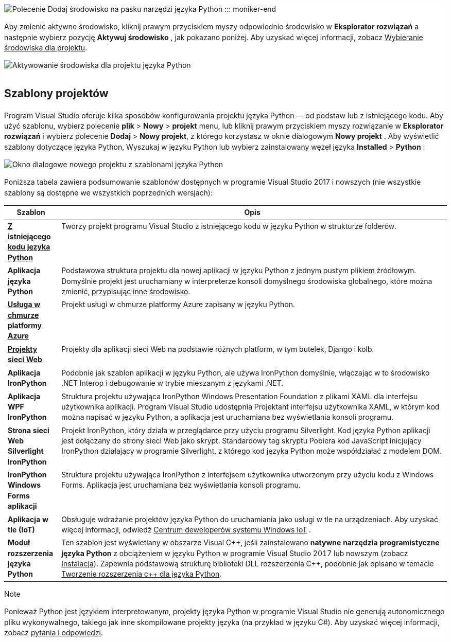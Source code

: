 ![Polecenie Dodaj środowisko na pasku narzędzi języka Python](media/environments/environments-toolbar-2019.png)
::: moniker-end

Aby zmienić aktywne środowisko, kliknij prawym przyciskiem myszy odpowiednie środowisko w **Eksplorator rozwiązań** a następnie wybierz pozycję **Aktywuj środowisko** , jak pokazano poniżej. Aby uzyskać więcej informacji, zobacz [Wybieranie środowiska dla projektu](selecting-a-python-environment-for-a-project.md).

![Aktywowanie środowiska dla projektu języka Python](media/projects-activate-environment.png)

<a name="project-types"></a>

## <a name="project-templates"></a>Szablony projektów

Program Visual Studio oferuje kilka sposobów konfigurowania projektu języka Python — od podstaw lub z istniejącego kodu. Aby użyć szablonu, wybierz polecenie **plik**  >  **Nowy**  >  **projekt** menu, lub kliknij prawym przyciskiem myszy rozwiązanie w **Eksplorator rozwiązań** i wybierz polecenie **Dodaj**  >  **Nowy projekt**, z którego korzystasz w oknie dialogowym **Nowy projekt** . Aby wyświetlić szablony dotyczące języka Python, Wyszukaj w języku Python lub wybierz zainstalowany węzeł języka **Installed**  >  **Python** :

![Okno dialogowe nowego projektu z szablonami języka Python](media/projects-new-project-dialog.png)

Poniższa tabela zawiera podsumowanie szablonów dostępnych w programie Visual Studio 2017 i nowszych (nie wszystkie szablony są dostępne we wszystkich poprzednich wersjach):

| Szablon | Opis |
| --- | --- |
| [**Z istniejącego kodu języka Python**](#create-project-from-existing-files) | Tworzy projekt programu Visual Studio z istniejącego kodu w języku Python w strukturze folderów.  |
| **Aplikacja języka Python** | Podstawowa struktura projektu dla nowej aplikacji w języku Python z jednym pustym plikiem źródłowym. Domyślnie projekt jest uruchamiany w interpreterze konsoli domyślnego środowiska globalnego, które można zmienić, [przypisując inne środowisko](selecting-a-python-environment-for-a-project.md). |
| [**Usługa w chmurze platformy Azure**](python-azure-cloud-service-project-template.md) | Projekt usługi w chmurze platformy Azure zapisany w języku Python. |
| [**Projekty sieci Web**](python-web-application-project-templates.md) | Projekty dla aplikacji sieci Web na podstawie różnych platform, w tym butelek, Django i kolb. |
| **Aplikacja IronPython** | Podobnie jak szablon aplikacji w języku Python, ale używa IronPython domyślnie, włączając w to środowisko .NET Interop i debugowanie w trybie mieszanym z językami .NET. |
| **Aplikacja WPF IronPython** | Struktura projektu używająca IronPython Windows Presentation Foundation z plikami XAML dla interfejsu użytkownika aplikacji. Program Visual Studio udostępnia Projektant interfejsu użytkownika XAML, w którym kod można napisać w języku Python, a aplikacja jest uruchamiana bez wyświetlania konsoli programu. |
| **Strona sieci Web Silverlight IronPython** | Projekt IronPython, który działa w przeglądarce przy użyciu programu Silverlight. Kod języka Python aplikacji jest dołączany do strony sieci Web jako skrypt. Standardowy tag skryptu Pobiera kod JavaScript inicjujący IronPython działający w programie Silverlight, z którego kod języka Python może współdziałać z modelem DOM. |
| **IronPython Windows Forms aplikacji** | Struktura projektu używająca IronPython z interfejsem użytkownika utworzonym przy użyciu kodu z Windows Forms. Aplikacja jest uruchamiana bez wyświetlania konsoli programu. |
| **Aplikacja w tle (IoT)** | Obsługuje wdrażanie projektów języka Python do uruchamiania jako usługi w tle na urządzeniach. Aby uzyskać więcej informacji, odwiedź [Centrum deweloperów systemu Windows IoT](https://dev.windows.com/en-us/iot) . |
| **Moduł rozszerzenia języka Python** | Ten szablon jest wyświetlany w obszarze Visual C++, jeśli zainstalowano **natywne narzędzia programistyczne języka Python** z obciążeniem w języku Python w programie Visual Studio 2017 lub nowszym (zobacz [Instalacja](installing-python-support-in-visual-studio.md)). Zapewnia podstawową strukturę biblioteki DLL rozszerzenia C++, podobnie jak opisano w temacie [Tworzenie rozszerzenia c++ dla języka Python](working-with-c-cpp-python-in-visual-studio.md). |

> [!Note]
> Ponieważ Python jest językiem interpretowanym, projekty języka Python w programie Visual Studio nie generują autonomicznego pliku wykonywalnego, takiego jak inne skompilowane projekty języka (na przykład w języku C#). Aby uzyskać więcej informacji, zobacz [pytania i odpowiedzi](overview-of-python-tools-for-visual-studio.md#questions-and-answers).

<a name="create-project-from-existing-files"></a>
